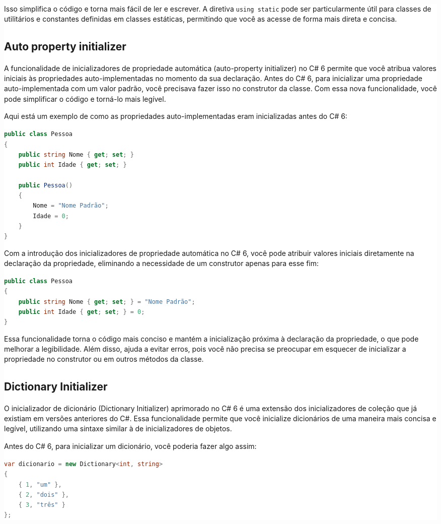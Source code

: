 Isso simplifica o código e torna mais fácil de ler e escrever. A diretiva `using static` pode ser particularmente útil para classes de utilitários e constantes definidas em classes estáticas, permitindo que você as acesse de forma mais direta e concisa.

## Auto property initializer

A funcionalidade de inicializadores de propriedade automática (auto-property initializer) no C# 6 permite que você atribua valores iniciais às propriedades auto-implementadas no momento da sua declaração. Antes do C# 6, para inicializar uma propriedade auto-implementada com um valor padrão, você precisava fazer isso no construtor da classe. Com essa nova funcionalidade, você pode simplificar o código e torná-lo mais legível.

Aqui está um exemplo de como as propriedades auto-implementadas eram inicializadas antes do C# 6:

```csharp
public class Pessoa
{
    public string Nome { get; set; }
    public int Idade { get; set; }

    public Pessoa()
    {
        Nome = "Nome Padrão";
        Idade = 0;
    }
}
```

Com a introdução dos inicializadores de propriedade automática no C# 6, você pode atribuir valores iniciais diretamente na declaração da propriedade, eliminando a necessidade de um construtor apenas para esse fim:

```csharp
public class Pessoa
{
    public string Nome { get; set; } = "Nome Padrão";
    public int Idade { get; set; } = 0;
}
```

Essa funcionalidade torna o código mais conciso e mantém a inicialização próxima à declaração da propriedade, o que pode melhorar a legibilidade. Além disso, ajuda a evitar erros, pois você não precisa se preocupar em esquecer de inicializar a propriedade no construtor ou em outros métodos da classe.

## Dictionary Initializer

O inicializador de dicionário (Dictionary Initializer) aprimorado no C# 6 é uma extensão dos inicializadores de coleção que já existiam em versões anteriores do C#. Essa funcionalidade permite que você inicialize dicionários de uma maneira mais concisa e legível, utilizando uma sintaxe similar à de inicializadores de objetos.

Antes do C# 6, para inicializar um dicionário, você poderia fazer algo assim:

```csharp
var dicionario = new Dictionary<int, string>
{
    { 1, "um" },
    { 2, "dois" },
    { 3, "três" }
};
```
